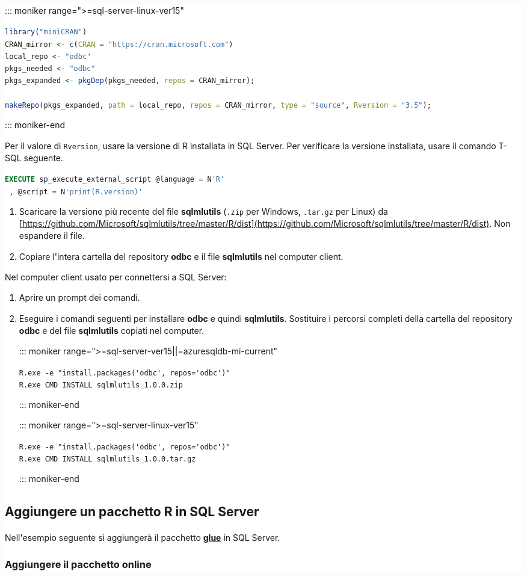   ::: moniker range=">=sql-server-linux-ver15"
   ```R
   library("miniCRAN")
   CRAN_mirror <- c(CRAN = "https://cran.microsoft.com")
   local_repo <- "odbc"
   pkgs_needed <- "odbc"
   pkgs_expanded <- pkgDep(pkgs_needed, repos = CRAN_mirror);

   makeRepo(pkgs_expanded, path = local_repo, repos = CRAN_mirror, type = "source", Rversion = "3.5");
   ```
   ::: moniker-end

   Per il valore di `Rversion`, usare la versione di R installata in SQL Server. Per verificare la versione installata, usare il comando T-SQL seguente.

   ```sql
   EXECUTE sp_execute_external_script @language = N'R'
    , @script = N'print(R.version)'
   ```

1. Scaricare la versione più recente del file **sqlmlutils** (`.zip` per Windows, `.tar.gz` per Linux) da [https://github.com/Microsoft/sqlmlutils/tree/master/R/dist](https://github.com/Microsoft/sqlmlutils/tree/master/R/dist). Non espandere il file.

1. Copiare l'intera cartella del repository **odbc** e il file **sqlmlutils** nel computer client.

Nel computer client usato per connettersi a SQL Server:

1. Aprire un prompt dei comandi.

1. Eseguire i comandi seguenti per installare **odbc** e quindi **sqlmlutils**. Sostituire i percorsi completi della cartella del repository **odbc** e del file **sqlmlutils** copiati nel computer.

   ::: moniker range=">=sql-server-ver15||=azuresqldb-mi-current"
   ```console
   R.exe -e "install.packages('odbc', repos='odbc')"
   R.exe CMD INSTALL sqlmlutils_1.0.0.zip
   ```
   ::: moniker-end

   ::: moniker range=">=sql-server-linux-ver15"
   ```console
   R.exe -e "install.packages('odbc', repos='odbc')"
   R.exe CMD INSTALL sqlmlutils_1.0.0.tar.gz
   ```
   ::: moniker-end

## <a name="add-an-r-package-on-sql-server"></a>Aggiungere un pacchetto R in SQL Server

Nell'esempio seguente si aggiungerà il pacchetto [**glue**](https://cran.r-project.org/web/packages/glue/) in SQL Server.

### <a name="add-the-package-online"></a>Aggiungere il pacchetto online
